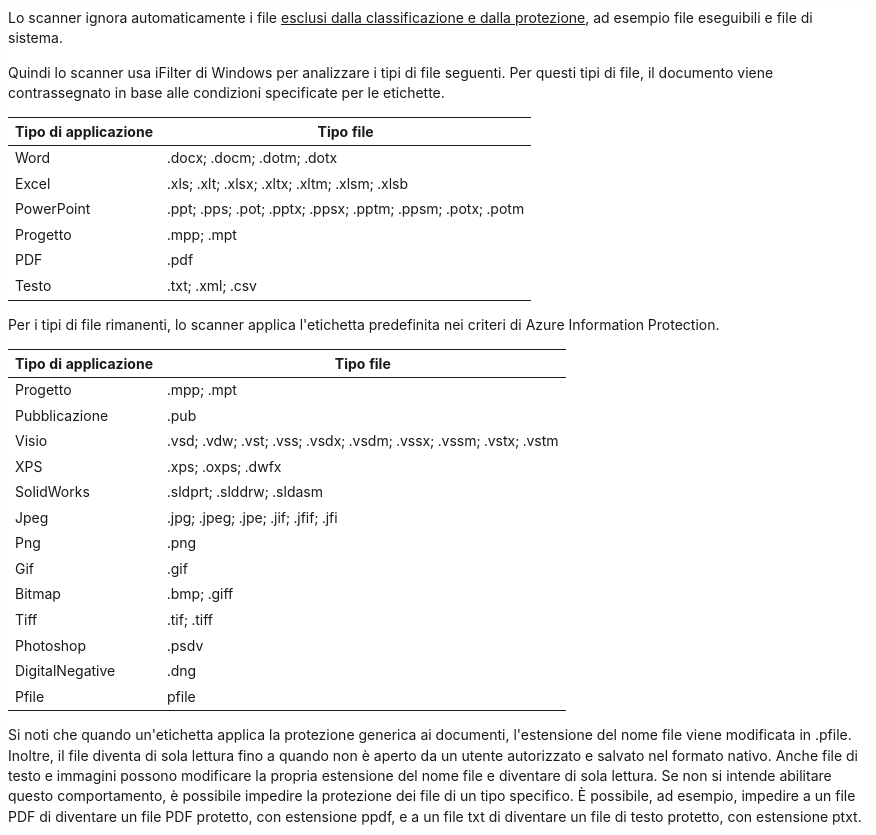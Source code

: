 Lo scanner ignora automaticamente i file [esclusi dalla classificazione e dalla protezione](../rms-client/client-admin-guide-file-types.md#file-types-that-are-excluded-from-classification-and-protection-by-the-azure-information-protection-client), ad esempio file eseguibili e file di sistema.

Quindi lo scanner usa iFilter di Windows per analizzare i tipi di file seguenti. Per questi tipi di file, il documento viene contrassegnato in base alle condizioni specificate per le etichette.

|Tipo di applicazione|Tipo file|
|--------------------------------|-------------------------------------|
|Word|.docx; .docm; .dotm; .dotx|
|Excel|.xls; .xlt; .xlsx; .xltx; .xltm; .xlsm; .xlsb|
|PowerPoint|.ppt; .pps; .pot; .pptx; .ppsx; .pptm; .ppsm; .potx; .potm|
|Progetto|.mpp; .mpt|
|PDF|.pdf|
|Testo|.txt; .xml; .csv|


Per i tipi di file rimanenti, lo scanner applica l'etichetta predefinita nei criteri di Azure Information Protection.

|Tipo di applicazione|Tipo file|
|--------------------------------|-------------------------------------|
|Progetto|.mpp; .mpt|
|Pubblicazione|.pub|
|Visio|.vsd; .vdw; .vst; .vss; .vsdx; .vsdm; .vssx; .vssm; .vstx; .vstm|
|XPS|.xps; .oxps; .dwfx|
|SolidWorks|.sldprt; .slddrw; .sldasm|
|Jpeg |.jpg; .jpeg; .jpe; .jif; .jfif; .jfi|
|Png |.png|
|Gif|.gif|
|Bitmap|.bmp; .giff|
|Tiff|.tif; .tiff|
|Photoshop|.psdv|
|DigitalNegative|.dng|
|Pfile|pfile|

Si noti che quando un'etichetta applica la protezione generica ai documenti, l'estensione del nome file viene modificata in .pfile. Inoltre, il file diventa di sola lettura fino a quando non è aperto da un utente autorizzato e salvato nel formato nativo. Anche file di testo e immagini possono modificare la propria estensione del nome file e diventare di sola lettura. Se non si intende abilitare questo comportamento, è possibile impedire la protezione dei file di un tipo specifico. È possibile, ad esempio, impedire a un file PDF di diventare un file PDF protetto, con estensione ppdf, e a un file txt di diventare un file di testo protetto, con estensione ptxt.
